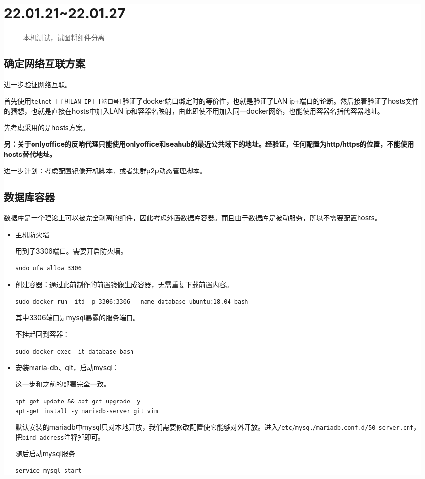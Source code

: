 # 22.01.21~22.01.27

> 本机测试，试图将组件分离

## 确定网络互联方案

进一步验证网络互联。

首先使用`telnet [主机LAN IP] [端口号]`验证了docker端口绑定时的等价性，也就是验证了LAN ip+端口的论断。然后接着验证了hosts文件的猜想，也就是直接在hosts中加入LAN ip和容器名映射，由此即使不用加入同一docker网络，也能使用容器名指代容器地址。

先考虑采用的是hosts方案。

**另：关于onlyoffice的反响代理只能使用onlyoffice和seahub的最近公共域下的地址。经验证，任何配置为http/https的位置，不能使用hosts替代地址。**

进一步计划：考虑配置镜像开机脚本，或者集群p2p动态管理脚本。

## 数据库容器

数据库是一个理论上可以被完全剥离的组件，因此考虑外置数据库容器。而且由于数据库是被动服务，所以不需要配置hosts。

- 主机防火墙

    用到了3306端口。需要开启防火墙。

    ```shell
    sudo ufw allow 3306
    ```

- 创建容器：通过此前制作的前置镜像生成容器，无需重复下载前置内容。

    ```shell
    sudo docker run -itd -p 3306:3306 --name database ubuntu:18.04 bash
    ```

    其中3306端口是mysql暴露的服务端口。

    不挂起回到容器：

    ```shell
    sudo docker exec -it database bash
    ```
- 安装maria-db、git，启动mysql：
    
    这一步和之前的部署完全一致。

    ```shell
    apt-get update && apt-get upgrade -y
    apt-get install -y mariadb-server git vim
    ```

    默认安装的mariadb中mysql只对本地开放，我们需要修改配置使它能够对外开放。进入`/etc/mysql/mariadb.conf.d/50-server.cnf`，把`bind-address`注释掉即可。

    随后启动mysql服务

    ```shell
    service mysql start
    ```
